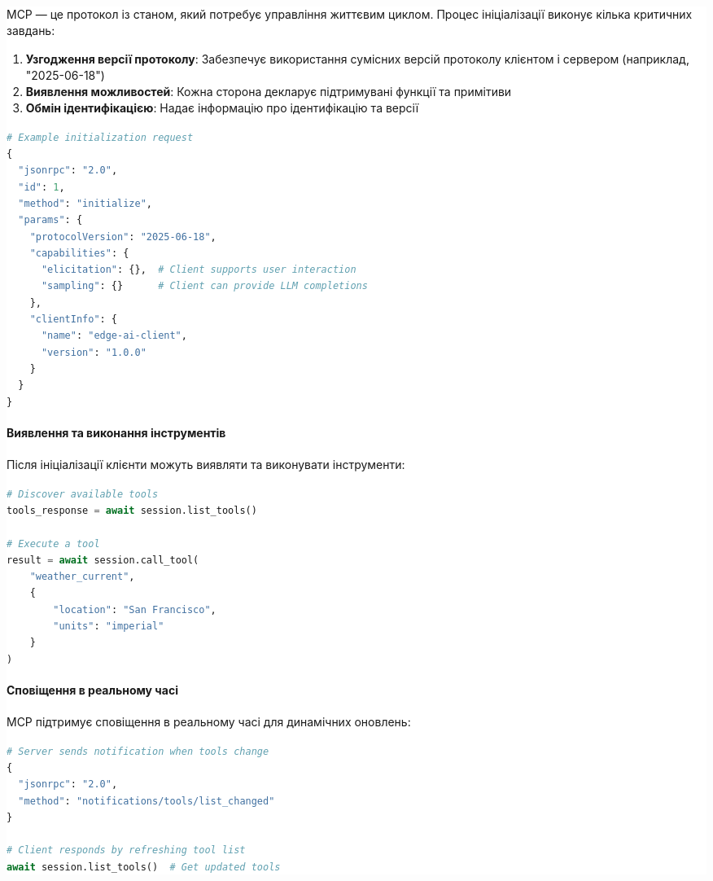 MCP — це протокол із станом, який потребує управління життєвим циклом. Процес ініціалізації виконує кілька критичних завдань:

1. **Узгодження версії протоколу**: Забезпечує використання сумісних версій протоколу клієнтом і сервером (наприклад, "2025-06-18")
2. **Виявлення можливостей**: Кожна сторона декларує підтримувані функції та примітиви
3. **Обмін ідентифікацією**: Надає інформацію про ідентифікацію та версії

```python
# Example initialization request
{
  "jsonrpc": "2.0",
  "id": 1,
  "method": "initialize",
  "params": {
    "protocolVersion": "2025-06-18",
    "capabilities": {
      "elicitation": {},  # Client supports user interaction
      "sampling": {}      # Client can provide LLM completions
    },
    "clientInfo": {
      "name": "edge-ai-client",
      "version": "1.0.0"
    }
  }
}
```

#### Виявлення та виконання інструментів

Після ініціалізації клієнти можуть виявляти та виконувати інструменти:

```python
# Discover available tools
tools_response = await session.list_tools()

# Execute a tool
result = await session.call_tool(
    "weather_current",
    {
        "location": "San Francisco",
        "units": "imperial"
    }
)
```

#### Сповіщення в реальному часі

MCP підтримує сповіщення в реальному часі для динамічних оновлень:

```python
# Server sends notification when tools change
{
  "jsonrpc": "2.0",
  "method": "notifications/tools/list_changed"
}

# Client responds by refreshing tool list
await session.list_tools()  # Get updated tools
```
